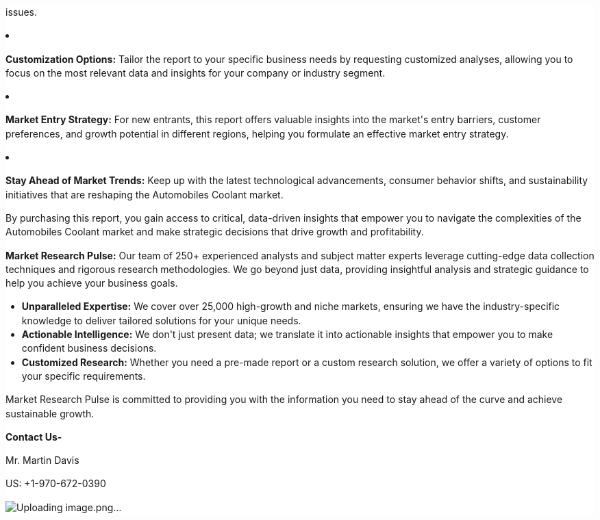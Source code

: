 issues.</p></li><li><p><strong>Customization Options:</strong> Tailor the report to your specific business needs by requesting customized analyses, allowing you to focus on the most relevant data and insights for your company or industry segment.</p></li><li><p><strong>Market Entry Strategy:</strong> For new entrants, this report offers valuable insights into the market's entry barriers, customer preferences, and growth potential in different regions, helping you formulate an effective market entry strategy.</p></li><li><p><strong>Stay Ahead of Market Trends:</strong> Keep up with the latest technological advancements, consumer behavior shifts, and sustainability initiatives that are reshaping the Automobiles Coolant market.</p></li></ol><p>By purchasing this report, you gain access to critical, data-driven insights that empower you to navigate the complexities of the Automobiles Coolant market and make strategic decisions that drive growth and profitability.</p><p><strong>Market Research Pulse:</strong>&nbsp;Our team of 250+ experienced analysts and subject matter experts leverage cutting-edge data collection techniques and rigorous research methodologies. We go beyond just data, providing insightful analysis and strategic guidance to help you achieve your business goals.</p><ul><li><strong>Unparalleled Expertise:</strong>&nbsp;We cover over 25,000 high-growth and niche markets, ensuring we have the industry-specific knowledge to deliver tailored solutions for your unique needs.</li><li><strong>Actionable Intelligence:</strong>&nbsp;We don't just present data; we translate it into actionable insights that empower you to make confident business decisions.</li><li><strong>Customized Research:</strong>&nbsp;Whether you need a pre-made report or a custom research solution, we offer a variety of options to fit your specific requirements.</li></ul><p>Market Research Pulse is committed to providing you with the information you need to stay ahead of the curve and achieve sustainable growth.</p><p><strong>Contact Us-</strong></p><p>Mr. Martin Davis</p><p>US: +1-970-672-0390</p>
![Uploading image.png…]()
